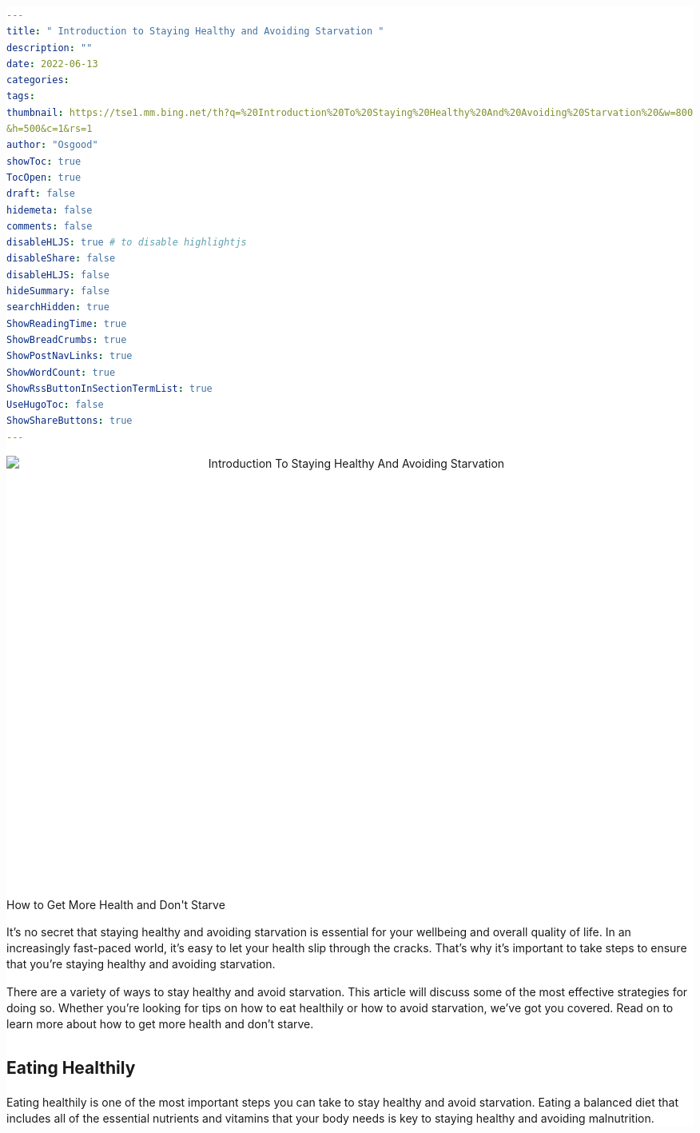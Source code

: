 ```yaml
---
title: " Introduction to Staying Healthy and Avoiding Starvation "
description: ""
date: 2022-06-13
categories: 
tags: 
thumbnail: https://tse1.mm.bing.net/th?q=%20Introduction%20To%20Staying%20Healthy%20And%20Avoiding%20Starvation%20&w=800&h=500&c=1&rs=1
author: "Osgood"
showToc: true
TocOpen: true
draft: false
hidemeta: false
comments: false
disableHLJS: true # to disable highlightjs
disableShare: false
disableHLJS: false
hideSummary: false
searchHidden: true
ShowReadingTime: true
ShowBreadCrumbs: true
ShowPostNavLinks: true
ShowWordCount: true
ShowRssButtonInSectionTermList: true
UseHugoToc: false
ShowShareButtons: true
---
```


<center>
	<img src="https://tse1.mm.bing.net/th?q=%20Introduction%20To%20Staying%20Healthy%20And%20Avoiding%20Starvation%20&w=800&h=500&c=1&rs=1" alt=" Introduction To Staying Healthy And Avoiding Starvation " width="800" height="500" style="display: block; width: 100%; height: auto">
</center>

How to Get More Health and Don't Starve



It’s no secret that staying healthy and avoiding starvation is essential for your wellbeing and overall quality of life. In an increasingly fast-paced world, it’s easy to let your health slip through the cracks. That’s why it’s important to take steps to ensure that you’re staying healthy and avoiding starvation.

There are a variety of ways to stay healthy and avoid starvation. This article will discuss some of the most effective strategies for doing so. Whether you’re looking for tips on how to eat healthily or how to avoid starvation, we’ve got you covered. Read on to learn more about how to get more health and don’t starve.

<h2> Eating Healthily </h2>

Eating healthily is one of the most important steps you can take to stay healthy and avoid starvation. Eating a balanced diet that includes all of the essential nutrients and vitamins that your body needs is key to staying healthy and avoiding malnutrition.
